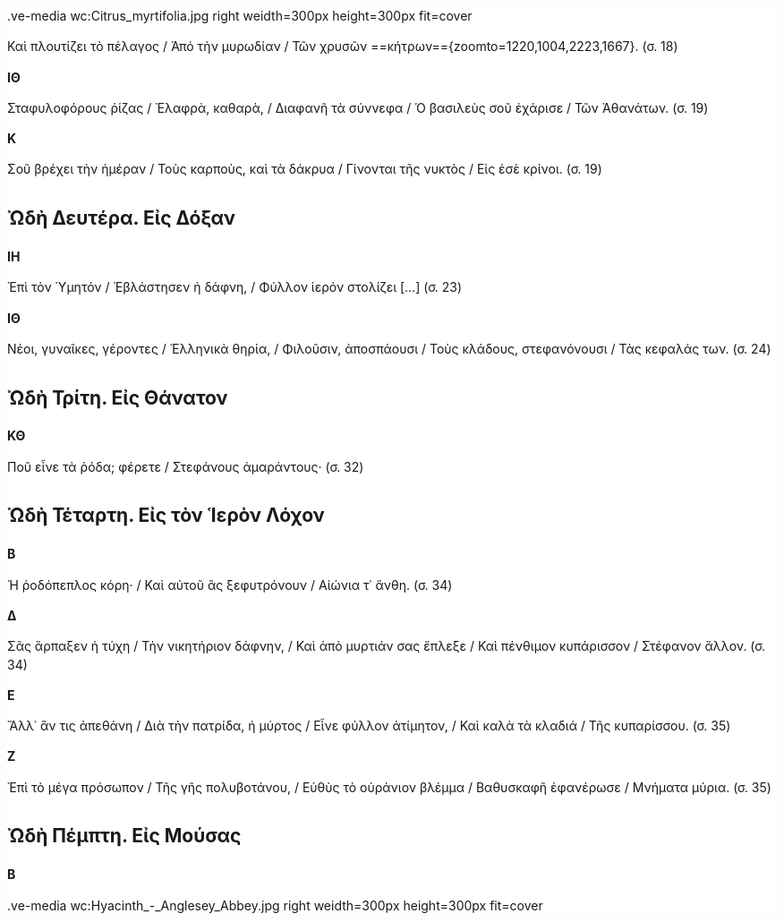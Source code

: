 .ve-media wc:Citrus_myrtifolia.jpg right weidth=300px height=300px fit=cover

Καὶ πλουτίζει τὸ πέλαγος / Ἀπό τὴν μυρωδίαν / Τῶν χρυσῶν ==κήτρων=={zoomto=1220,1004,2223,1667}. (σ. 18)

**ΙΘ**

Σταφυλοφόρους ῥίζας / Ἐλαφρὰ, καθαρὰ, / Διαφανῆ τὰ σύννεφα / Ὁ βασιλεὺς σοῦ ἐχάρισε / Τῶν Ἀθανάτων. (σ. 19)

**Κ**

Σοῦ βρέχει τὴν ἡμέραν / Τοὺς καρποὺς, καὶ τὰ δάκρυα / Γίνονται τῆς νυκτὸς / Εἰς ἐσὲ κρίνοι. (σ. 19)

## Ὠδὴ Δευτέρα. Εἰς Δόξαν

**ΙΗ**

Ἐπὶ τὸν Ὑμητόν / Ἐβλάστησεν ἡ δάφνη, / Φύλλον ἱερόν στολίζει [...] (σ. 23)

**ΙΘ**

Νέοι, γυναῖκες, γέροντες / Ἑλληνικὰ θηρία, / Φιλοῦσιν, ἀποσπάουσι / Τοὺς κλάδους, στεφανόνουσι / Τὰς κεφαλάς των. (σ. 24)

## Ὠδὴ Τρίτη. Εἰς Θάνατον

**ΚΘ**

Ποῦ εἶνε τὰ ῥόδα; φέρετε / Στεφάνους ἀμαράντους· (σ. 32)

## Ὠδὴ Τέταρτη. Εἰς τὸν Ἱερὸν Λόχον

**Β**

Ἡ ῥοδόπεπλος κόρη· / Καὶ αὐτοῦ ἂς ξεφυτρόνουν / Αἰώνια τ᾽ ἄνθη. (σ. 34)

**Δ**

Σᾶς ἅρπαξεν ἡ τύχη / Τὴν νικητήριον δάφνην, / Καὶ ἀπὸ μυρτιάν σας ἔπλεξε / Καὶ πένθιμον κυπάρισσον / Στέφανον ἄλλον. (σ. 34)

**Ε**

Ἄλλ᾽ ἂν τις ἀπεθάνη / Διὰ τὴν πατρίδα, ἡ μύρτος / Εἶνε φύλλον ἀτίμητον, / Καὶ καλὰ τὰ κλαδιά / Τῆς κυπαρίσσου. (σ. 35)

**Ζ**

Ἐπὶ τὸ μέγα πρόσωπον / Τῆς γῆς πολυβοτάνου, / Εὐθὺς τὸ οὐράνιον βλέμμα / Βαθυσκαφῆ ἐφανέρωσε / Μνήματα μύρια. (σ. 35)

## Ὠδὴ Πέμπτη. Εἰς Μούσας

**Β**

.ve-media wc:Hyacinth_-_Anglesey_Abbey.jpg right weidth=300px height=300px fit=cover
